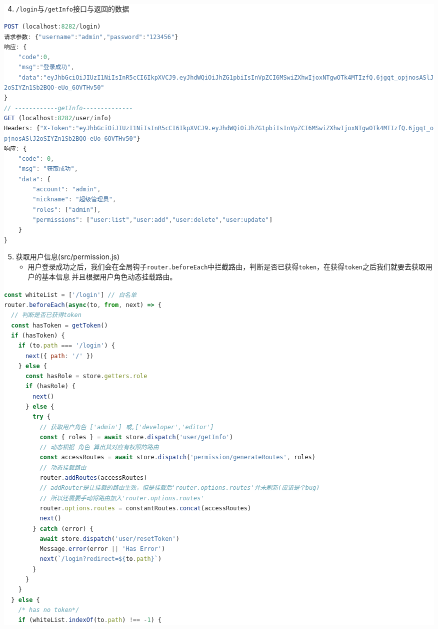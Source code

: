 4. `/login`与`/getInfo`接口与返回的数据

```javaScript
POST (localhost:8282/login)
请求参数: {"username":"admin","password":"123456"}
响应: {
    "code":0,
    "msg":"登录成功",
    "data":"eyJhbGciOiJIUzI1NiIsInR5cCI6IkpXVCJ9.eyJhdWQiOiJhZG1pbiIsInVpZCI6MSwiZXhwIjoxNTgwOTk4MTIzfQ.6jgqt_opjnosASlJ2oSIYZn1Sb2BQO-eUo_6OVTHv50"
}
// ------------getInfo--------------
GET (localhost:8282/user/info)
Headers: {"X-Token":"eyJhbGciOiJIUzI1NiIsInR5cCI6IkpXVCJ9.eyJhdWQiOiJhZG1pbiIsInVpZCI6MSwiZXhwIjoxNTgwOTk4MTIzfQ.6jgqt_opjnosASlJ2oSIYZn1Sb2BQO-eUo_6OVTHv50"}
响应: {
    "code": 0,
    "msg": "获取成功",
    "data": {
        "account": "admin",
        "nickname": "超级管理员",
        "roles": ["admin"],
        "permissions": ["user:list","user:add","user:delete","user:update"]
    }
}
```

5. 获取用户信息(src/permission.js)
   - 用户登录成功之后，我们会在全局钩子`router.beforeEach`中拦截路由，判断是否已获得`token`，在获得`token`之后我们就要去获取用户的基本信息 并且根据用户角色动态挂载路由。

```javaScript
const whiteList = ['/login'] // 白名单
router.beforeEach(async(to, from, next) => {
  // 判断是否已获得token
  const hasToken = getToken()
  if (hasToken) {
    if (to.path === '/login') {
      next({ path: '/' })
    } else {
      const hasRole = store.getters.role
      if (hasRole) {
        next()
      } else {
        try {
          // 获取用户角色 ['admin'] 或,['developer','editor']
          const { roles } = await store.dispatch('user/getInfo')
          // 动态根据 角色 算出其对应有权限的路由
          const accessRoutes = await store.dispatch('permission/generateRoutes', roles)
          // 动态挂载路由
          router.addRoutes(accessRoutes)
          // addRouter是让挂载的路由生效，但是挂载后'router.options.routes'并未刷新(应该是个bug)
          // 所以还需要手动将路由加入'router.options.routes'
          router.options.routes = constantRoutes.concat(accessRoutes)
          next()
        } catch (error) {
          await store.dispatch('user/resetToken')
          Message.error(error || 'Has Error')
          next(`/login?redirect=${to.path}`)
        }
      }
    }
  } else {
    /* has no token*/
    if (whiteList.indexOf(to.path) !== -1) {
```